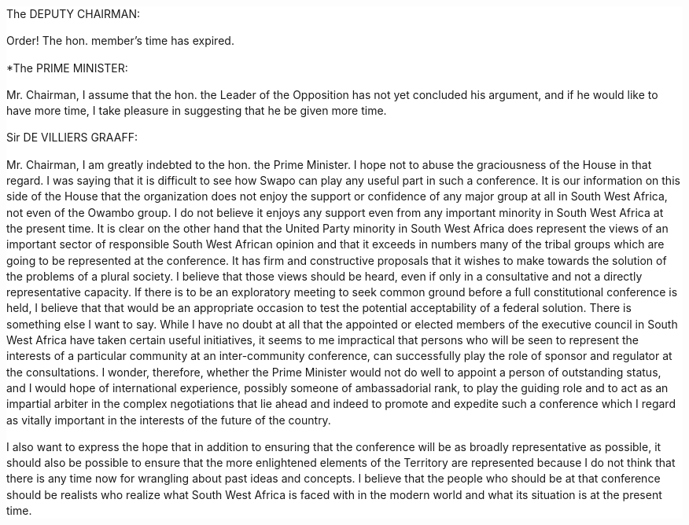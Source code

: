 
</speech>

<speech by="#deputy_chairman">

<from>The <person refersTo="hansard_za">DEPUTY CHAIRMAN</person>:</from>

<p>Order! The hon. member&#x2019;s time has expired.</p>

</speech>

<speech by="#prime_minister">

<from>*The <person refersTo="hansard_za">PRIME MINISTER</person>:</from>

<p>Mr. Chairman, I assume that the hon. the Leader of the Opposition has not yet concluded his argument, and if he would like to have more time, I take pleasure in suggesting that he be given more time.</p>

</speech>

<speech by="#de_villiers_graaff">

<from>Sir <person refersTo="hansard_za">DE VILLIERS GRAAFF</person>:</from>

<p>Mr. Chairman, I am greatly indebted to the hon. the Prime Minister. I hope not to abuse the graciousness of the House in that regard. I was saying that it is difficult to see how Swapo can play any useful part in such a conference. It is our information on this side of the House that the organization does not enjoy the support or confidence of any major group at all in South West Africa, not even of the Owambo group. I do not believe it enjoys any support even from any important minority in South West Africa at the present time. It is clear on the other hand that the United Party minority in South West Africa does represent the views of an important sector of responsible South West African opinion and that it exceeds in numbers many of the tribal groups which are going to be represented at the conference. It has firm and constructive proposals that it wishes to make towards the solution of the problems of a plural society. I believe that those views should be heard, even if only in a consultative and not a directly representative capacity. If there is to be an exploratory meeting to seek common ground before a full constitutional conference is held, I believe that that would be an appropriate occasion to test the potential acceptability of a federal solution. There is something else I want to say. While I have no doubt at all that the appointed or elected members of the executive council in South West Africa have taken certain useful initiatives, it seems to me impractical that persons who will be seen to represent the interests of a particular community at an inter-community conference, can successfully play the role of sponsor and regulator at the consultations. I wonder, therefore, whether the Prime Minister would not do well to appoint a person of outstanding status, and I would hope of international experience, possibly someone of ambassadorial rank, to play the guiding role and to act as an impartial arbiter in the complex negotiations that lie ahead and indeed to promote and expedite such a conference which I regard as vitally important in the interests of the future of the country.</p>

<p>I also want to express the hope that in addition to ensuring that the conference will be as broadly representative as possible, it should also be possible to ensure that the more enlightened elements of the Territory are represented because I do not think that there is any time now for wrangling about past ideas and concepts. I believe that the people who should be at that conference should be realists who realize what South West Africa is faced with in the modern world and what its situation is at the present time.</p>

